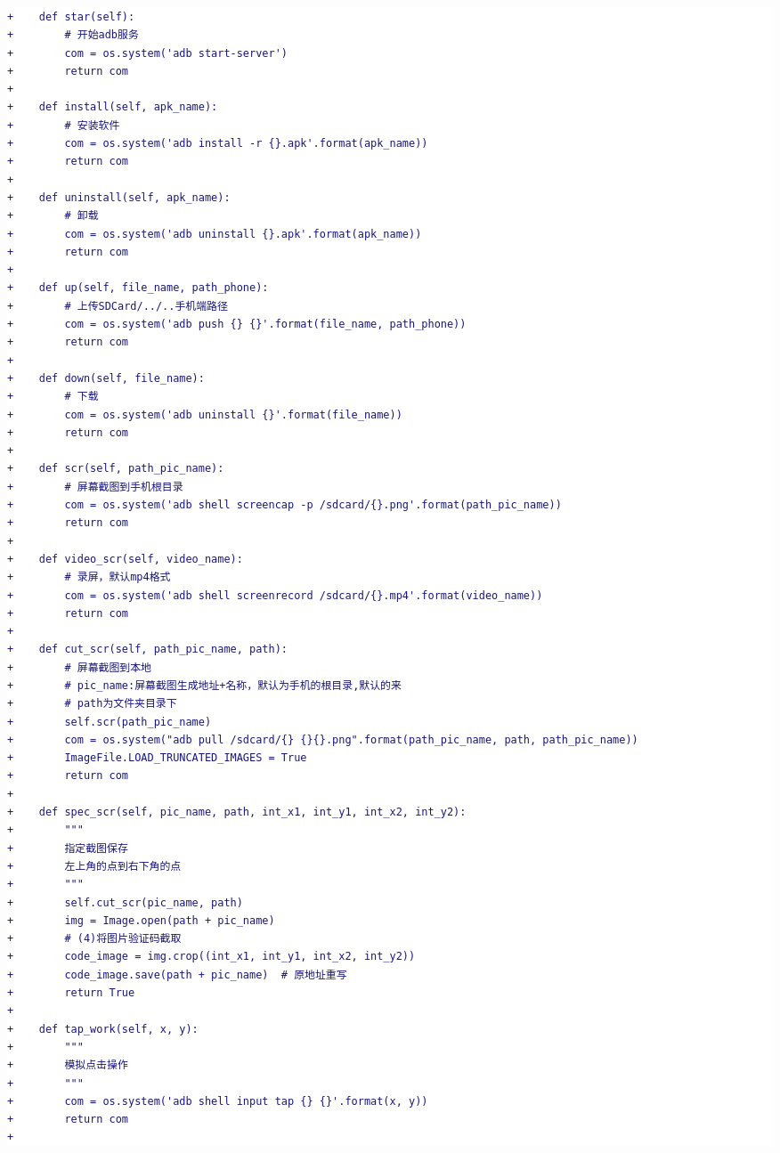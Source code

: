 ```diff
+    def star(self):
+        # 开始adb服务
+        com = os.system('adb start-server')
+        return com
+
+    def install(self, apk_name):
+        # 安装软件
+        com = os.system('adb install -r {}.apk'.format(apk_name))
+        return com
+
+    def uninstall(self, apk_name):
+        # 卸载
+        com = os.system('adb uninstall {}.apk'.format(apk_name))
+        return com
+
+    def up(self, file_name, path_phone):
+        # 上传SDCard/../..手机端路径
+        com = os.system('adb push {} {}'.format(file_name, path_phone))
+        return com
+
+    def down(self, file_name):
+        # 下载
+        com = os.system('adb uninstall {}'.format(file_name))
+        return com
+
+    def scr(self, path_pic_name):
+        # 屏幕截图到手机根目录
+        com = os.system('adb shell screencap -p /sdcard/{}.png'.format(path_pic_name))
+        return com
+
+    def video_scr(self, video_name):
+        # 录屏，默认mp4格式
+        com = os.system('adb shell screenrecord /sdcard/{}.mp4'.format(video_name))
+        return com
+
+    def cut_scr(self, path_pic_name, path):
+        # 屏幕截图到本地
+        # pic_name:屏幕截图生成地址+名称，默认为手机的根目录,默认的来
+        # path为文件夹目录下
+        self.scr(path_pic_name)
+        com = os.system("adb pull /sdcard/{} {}{}.png".format(path_pic_name, path, path_pic_name))
+        ImageFile.LOAD_TRUNCATED_IMAGES = True
+        return com
+
+    def spec_scr(self, pic_name, path, int_x1, int_y1, int_x2, int_y2):
+        """
+        指定截图保存
+        左上角的点到右下角的点
+        """
+        self.cut_scr(pic_name, path)
+        img = Image.open(path + pic_name)
+        # (4)将图片验证码截取
+        code_image = img.crop((int_x1, int_y1, int_x2, int_y2))
+        code_image.save(path + pic_name)  # 原地址重写
+        return True
+
+    def tap_work(self, x, y):
+        """
+        模拟点击操作
+        """
+        com = os.system('adb shell input tap {} {}'.format(x, y))
+        return com
+
```